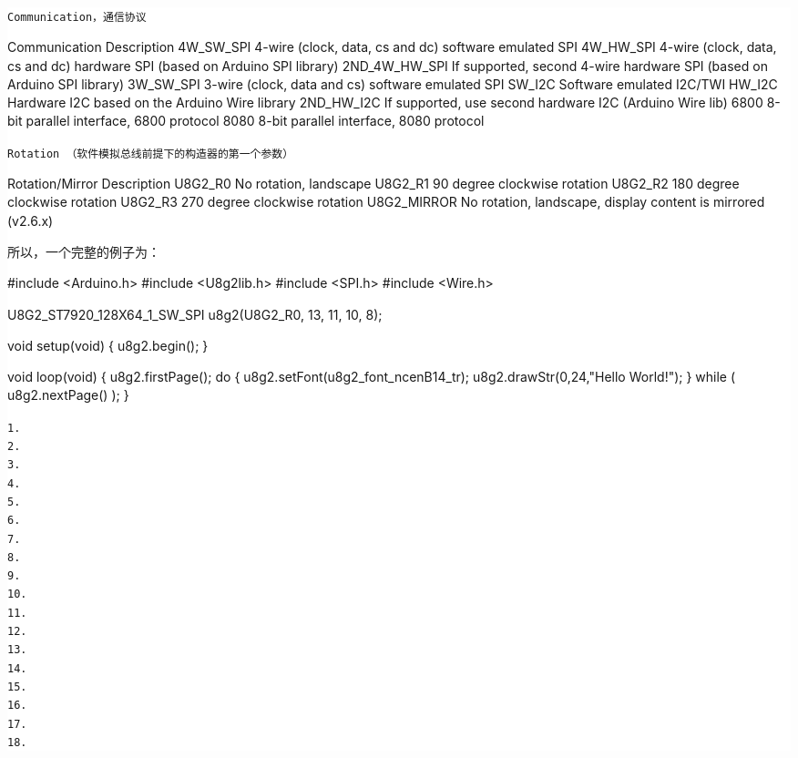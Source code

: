     Communication，通信协议

Communication 	Description
4W_SW_SPI 	4-wire (clock, data, cs and dc) software emulated SPI
4W_HW_SPI 	4-wire (clock, data, cs and dc) hardware SPI (based on Arduino SPI library)
2ND_4W_HW_SPI 	If supported, second 4-wire hardware SPI (based on Arduino SPI library)
3W_SW_SPI 	3-wire (clock, data and cs) software emulated SPI
SW_I2C 	Software emulated I2C/TWI
HW_I2C 	Hardware I2C based on the Arduino Wire library
2ND_HW_I2C 	If supported, use second hardware I2C (Arduino Wire lib)
6800 	8-bit parallel interface, 6800 protocol
8080 	8-bit parallel interface, 8080 protocol

    Rotation （软件模拟总线前提下的构造器的第一个参数）

Rotation/Mirror 	Description
U8G2_R0 	No rotation, landscape
U8G2_R1 	90 degree clockwise rotation
U8G2_R2 	180 degree clockwise rotation
U8G2_R3 	270 degree clockwise rotation
U8G2_MIRROR 	No rotation, landscape, display content is mirrored (v2.6.x)

所以，一个完整的例子为：

#include <Arduino.h>
#include <U8g2lib.h>
#include <SPI.h>
#include <Wire.h>

U8G2_ST7920_128X64_1_SW_SPI u8g2(U8G2_R0, 13, 11, 10, 8);

void setup(void) {
  u8g2.begin();
}

void loop(void) {
  u8g2.firstPage();
  do {
    u8g2.setFont(u8g2_font_ncenB14_tr);
    u8g2.drawStr(0,24,"Hello World!");
  } while ( u8g2.nextPage() );
}

    1.
    2.
    3.
    4.
    5.
    6.
    7.
    8.
    9.
    10.
    11.
    12.
    13.
    14.
    15.
    16.
    17.
    18.
